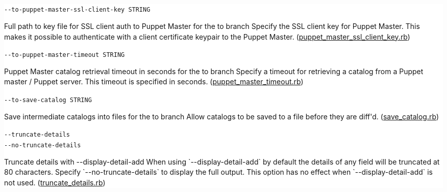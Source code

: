   <tr>
    <td valign=top>
      <pre><code>--to-puppet-master-ssl-client-key STRING</code></pre>
    </td>
    <td valign=top>
      Full path to key file for SSL client auth to Puppet Master for the to branch
    </td>
    <td valign=top>
      Specify the SSL client key for Puppet Master. This makes it possible to authenticate with a
client certificate keypair to the Puppet Master. (<a href="../lib/octocatalog-diff/cli/options/puppet_master_ssl_client_key.rb">puppet_master_ssl_client_key.rb</a>)
    </td>
  </tr>

  <tr>
    <td valign=top>
      <pre><code>--to-puppet-master-timeout STRING</code></pre>
    </td>
    <td valign=top>
      Puppet Master catalog retrieval timeout in seconds for the to branch
    </td>
    <td valign=top>
      Specify a timeout for retrieving a catalog from a Puppet master / Puppet server.
This timeout is specified in seconds. (<a href="../lib/octocatalog-diff/cli/options/puppet_master_timeout.rb">puppet_master_timeout.rb</a>)
    </td>
  </tr>

  <tr>
    <td valign=top>
      <pre><code>--to-save-catalog STRING</code></pre>
    </td>
    <td valign=top>
      Save intermediate catalogs into files for the to branch
    </td>
    <td valign=top>
      Allow catalogs to be saved to a file before they are diff'd. (<a href="../lib/octocatalog-diff/cli/options/save_catalog.rb">save_catalog.rb</a>)
    </td>
  </tr>

  <tr>
    <td valign=top>
      <pre><code>--truncate-details
--no-truncate-details </code></pre>
    </td>
    <td valign=top>
      Truncate details with --display-detail-add
    </td>
    <td valign=top>
      When using `--display-detail-add` by default the details of any field will be truncated
at 80 characters. Specify `--no-truncate-details` to display the full output. This option
has no effect when `--display-detail-add` is not used. (<a href="../lib/octocatalog-diff/cli/options/truncate_details.rb">truncate_details.rb</a>)
    </td>
  </tr>
